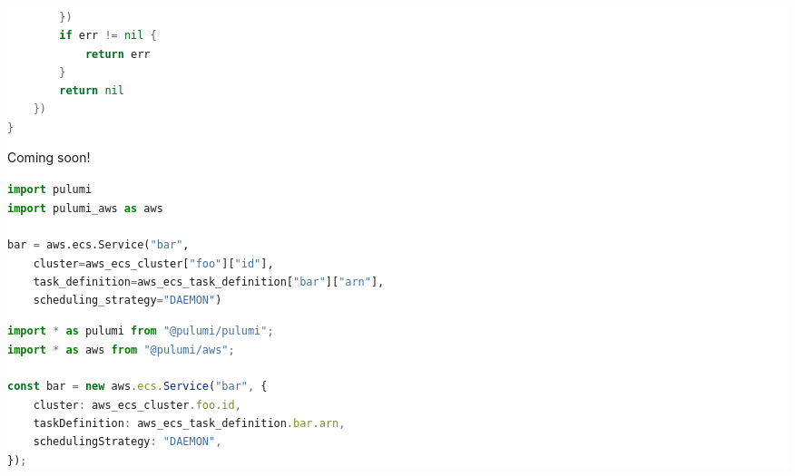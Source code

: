 ```go
		})
		if err != nil {
			return err
		}
		return nil
	})
}
```


</pulumi-choosable>
</div>


<div>
<pulumi-choosable type="language" values="java">

Coming soon!

</pulumi-choosable>
</div>


<div>
<pulumi-choosable type="language" values="python">

```python
import pulumi
import pulumi_aws as aws

bar = aws.ecs.Service("bar",
    cluster=aws_ecs_cluster["foo"]["id"],
    task_definition=aws_ecs_task_definition["bar"]["arn"],
    scheduling_strategy="DAEMON")
```


</pulumi-choosable>
</div>


<div>
<pulumi-choosable type="language" values="typescript">


```typescript
import * as pulumi from "@pulumi/pulumi";
import * as aws from "@pulumi/aws";

const bar = new aws.ecs.Service("bar", {
    cluster: aws_ecs_cluster.foo.id,
    taskDefinition: aws_ecs_task_definition.bar.arn,
    schedulingStrategy: "DAEMON",
});
```


</pulumi-choosable>
</div>
